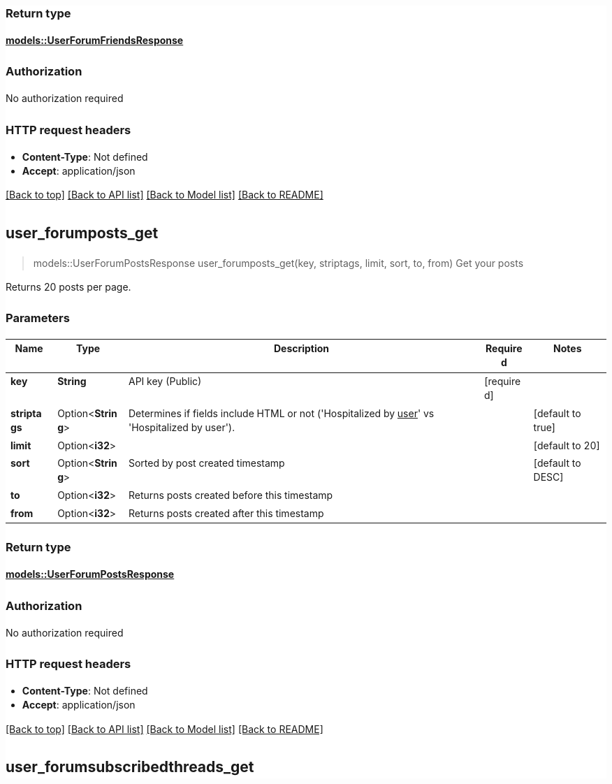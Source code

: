 ### Return type

[**models::UserForumFriendsResponse**](UserForumFriendsResponse.md)

### Authorization

No authorization required

### HTTP request headers

- **Content-Type**: Not defined
- **Accept**: application/json

[[Back to top]](#) [[Back to API list]](../README.md#documentation-for-api-endpoints) [[Back to Model list]](../README.md#documentation-for-models) [[Back to README]](../README.md)


## user_forumposts_get

> models::UserForumPostsResponse user_forumposts_get(key, striptags, limit, sort, to, from)
Get your posts

Returns 20 posts per page.

### Parameters


Name | Type | Description  | Required | Notes
------------- | ------------- | ------------- | ------------- | -------------
**key** | **String** | API key (Public) | [required] |
**striptags** | Option<**String**> | Determines if fields include HTML or not ('Hospitalized by <a href=...>user</a>' vs 'Hospitalized by user'). |  |[default to true]
**limit** | Option<**i32**> |  |  |[default to 20]
**sort** | Option<**String**> | Sorted by post created timestamp |  |[default to DESC]
**to** | Option<**i32**> | Returns posts created before this timestamp |  |
**from** | Option<**i32**> | Returns posts created after this timestamp |  |

### Return type

[**models::UserForumPostsResponse**](UserForumPostsResponse.md)

### Authorization

No authorization required

### HTTP request headers

- **Content-Type**: Not defined
- **Accept**: application/json

[[Back to top]](#) [[Back to API list]](../README.md#documentation-for-api-endpoints) [[Back to Model list]](../README.md#documentation-for-models) [[Back to README]](../README.md)


## user_forumsubscribedthreads_get
